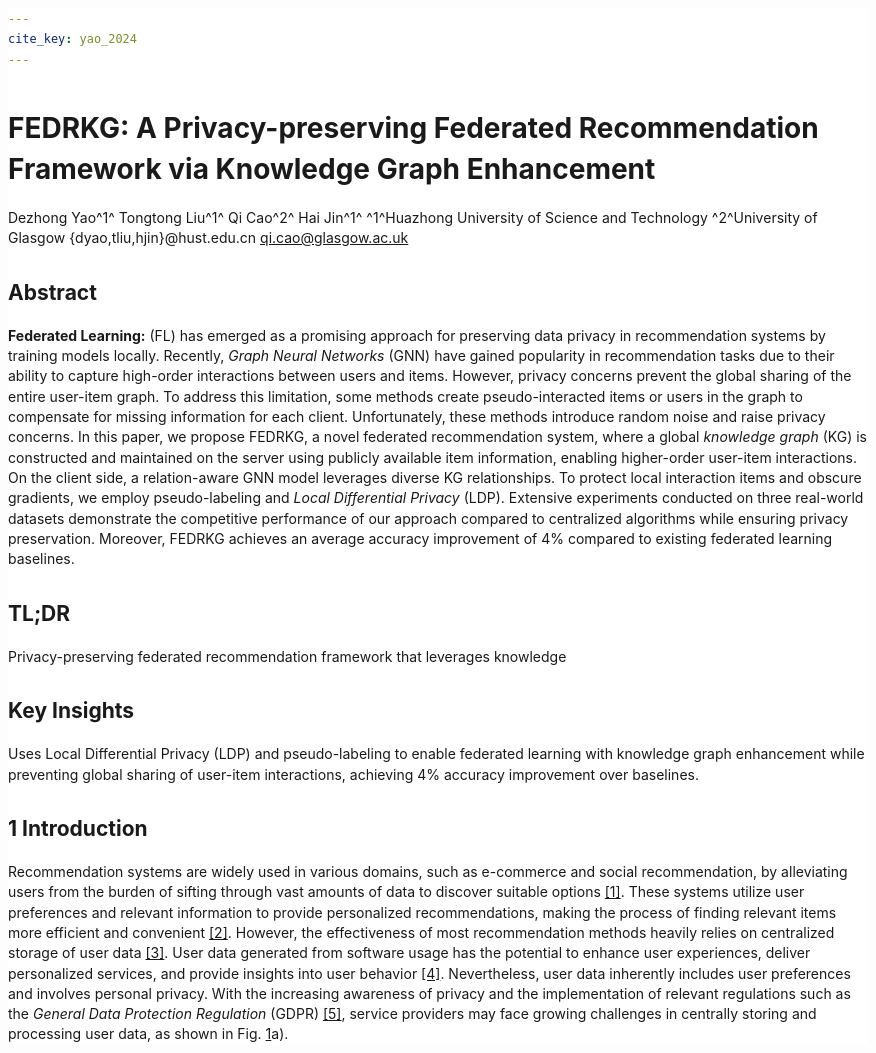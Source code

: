 ```yaml
---
cite_key: yao_2024
---
```


# FEDRKG: A Privacy-preserving Federated Recommendation Framework via Knowledge Graph Enhancement

Dezhong Yao^1^ Tongtong Liu^1^ Qi Cao^2^ Hai Jin^1^ ^1^Huazhong University of Science and Technology ^2^University of Glasgow {dyao,tliu,hjin}@hust.edu.cn qi.cao@glasgow.ac.uk

## Abstract

**Federated Learning:** (FL) has emerged as a promising approach for preserving data privacy in recommendation systems by training models locally. Recently, *Graph Neural Networks* (GNN) have gained popularity in recommendation tasks due to their ability to capture high-order interactions between users and items. However, privacy concerns prevent the global sharing of the entire user-item graph. To address this limitation, some methods create pseudo-interacted items or users in the graph to compensate for missing information for each client. Unfortunately, these methods introduce random noise and raise privacy concerns. In this paper, we propose FEDRKG, a novel federated recommendation system, where a global *knowledge graph* (KG) is constructed and maintained on the server using publicly available item information, enabling higher-order user-item interactions. On the client side, a relation-aware GNN model leverages diverse KG relationships. To protect local interaction items and obscure gradients, we employ pseudo-labeling and *Local Differential Privacy* (LDP). Extensive experiments conducted on three real-world datasets demonstrate the competitive performance of our approach compared to centralized algorithms while ensuring privacy preservation. Moreover, FEDRKG achieves an average accuracy improvement of 4% compared to existing federated learning baselines.

## TL;DR
Privacy-preserving federated recommendation framework that leverages knowledge

## Key Insights
Uses Local Differential Privacy (LDP) and pseudo-labeling to enable federated learning with knowledge graph enhancement while preventing global sharing of user-item interactions, achieving 4% accuracy improvement over baselines.

## 1 Introduction

Recommendation systems are widely used in various domains, such as e-commerce and social recommendation, by alleviating users from the burden of sifting through vast amounts of data to discover suitable options [[1]](#ref-1). These systems utilize user preferences and relevant information to provide personalized recommendations, making the process of finding relevant items more efficient and convenient [[2]](#ref-2). However, the effectiveness of most recommendation methods heavily relies on centralized storage of user data [[3]](#ref-3). User data generated from software usage has the potential to enhance user experiences, deliver personalized services, and provide insights into user behavior [[4]](#ref-4). Nevertheless, user data inherently includes user preferences and involves personal privacy. With the increasing awareness of privacy and the implementation of relevant regulations such as the *General Data Protection Regulation* (GDPR) [[5]](#ref-5), service providers may face growing challenges in centrally storing and processing user data, as shown in Fig. [1](#ref-fig-1)a).
